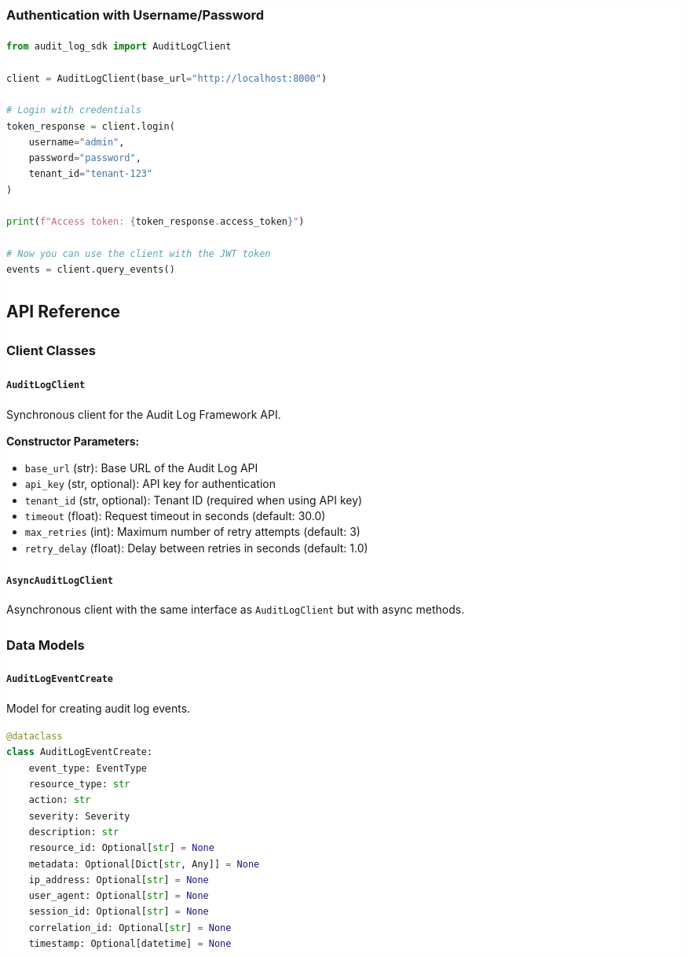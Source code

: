 ### Authentication with Username/Password

```python
from audit_log_sdk import AuditLogClient

client = AuditLogClient(base_url="http://localhost:8000")

# Login with credentials
token_response = client.login(
    username="admin",
    password="password",
    tenant_id="tenant-123"
)

print(f"Access token: {token_response.access_token}")

# Now you can use the client with the JWT token
events = client.query_events()
```

## API Reference

### Client Classes

#### `AuditLogClient`

Synchronous client for the Audit Log Framework API.

**Constructor Parameters:**
- `base_url` (str): Base URL of the Audit Log API
- `api_key` (str, optional): API key for authentication
- `tenant_id` (str, optional): Tenant ID (required when using API key)
- `timeout` (float): Request timeout in seconds (default: 30.0)
- `max_retries` (int): Maximum number of retry attempts (default: 3)
- `retry_delay` (float): Delay between retries in seconds (default: 1.0)

#### `AsyncAuditLogClient`

Asynchronous client with the same interface as `AuditLogClient` but with async methods.

### Data Models

#### `AuditLogEventCreate`

Model for creating audit log events.

```python
@dataclass
class AuditLogEventCreate:
    event_type: EventType
    resource_type: str
    action: str
    severity: Severity
    description: str
    resource_id: Optional[str] = None
    metadata: Optional[Dict[str, Any]] = None
    ip_address: Optional[str] = None
    user_agent: Optional[str] = None
    session_id: Optional[str] = None
    correlation_id: Optional[str] = None
    timestamp: Optional[datetime] = None
```
